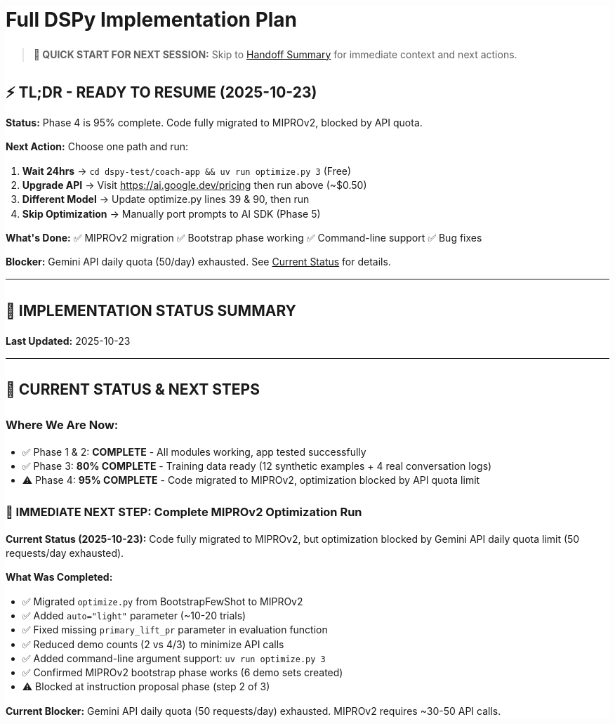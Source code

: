 # Full DSPy Implementation Plan

> **🚀 QUICK START FOR NEXT SESSION:** Skip to [Handoff Summary](#-handoff-summary-for-next-session) for immediate context and next actions.

## ⚡ TL;DR - READY TO RESUME (2025-10-23)

**Status:** Phase 4 is 95% complete. Code fully migrated to MIPROv2, blocked by API quota.

**Next Action:** Choose one path and run:
1. **Wait 24hrs** → `cd dspy-test/coach-app && uv run optimize.py 3` (Free)
2. **Upgrade API** → Visit https://ai.google.dev/pricing then run above (~$0.50)
3. **Different Model** → Update optimize.py lines 39 & 90, then run
4. **Skip Optimization** → Manually port prompts to AI SDK (Phase 5)

**What's Done:** ✅ MIPROv2 migration ✅ Bootstrap phase working ✅ Command-line support ✅ Bug fixes

**Blocker:** Gemini API daily quota (50/day) exhausted. See [Current Status](#-current-status--next-steps) for details.

---

## 🎯 IMPLEMENTATION STATUS SUMMARY

**Last Updated:** 2025-10-23

---

## 📍 CURRENT STATUS & NEXT STEPS

### Where We Are Now:
- ✅ Phase 1 & 2: **COMPLETE** - All modules working, app tested successfully
- ✅ Phase 3: **80% COMPLETE** - Training data ready (12 synthetic examples + 4 real conversation logs)
- ⚠️ Phase 4: **95% COMPLETE** - Code migrated to MIPROv2, optimization blocked by API quota limit

### 🎯 IMMEDIATE NEXT STEP: Complete MIPROv2 Optimization Run

**Current Status (2025-10-23):** Code fully migrated to MIPROv2, but optimization blocked by Gemini API daily quota limit (50 requests/day exhausted).

**What Was Completed:**
- ✅ Migrated `optimize.py` from BootstrapFewShot to MIPROv2
- ✅ Added `auto="light"` parameter (~10-20 trials)
- ✅ Fixed missing `primary_lift_pr` parameter in evaluation function
- ✅ Reduced demo counts (2 vs 4/3) to minimize API calls
- ✅ Added command-line argument support: `uv run optimize.py 3`
- ✅ Confirmed MIPROv2 bootstrap phase works (6 demo sets created)
- ⚠️ Blocked at instruction proposal phase (step 2 of 3)

**Current Blocker:** Gemini API daily quota (50 requests/day) exhausted. MIPROv2 requires ~30-50 API calls.

